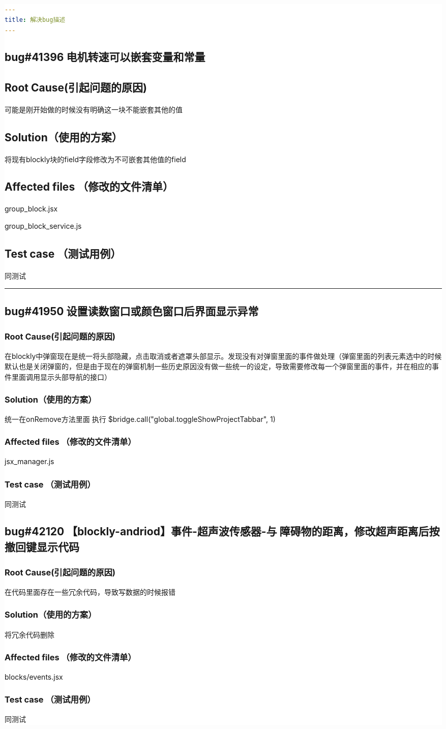 ```yaml
---
title: 解决bug描述
---
```

## bug#41396 电机转速可以嵌套变量和常量

## Root Cause(引起问题的原因)
可能是刚开始做的时候没有明确这一块不能嵌套其他的值
## Solution（使用的方案）
将现有blockly块的field字段修改为不可嵌套其他值的field
## Affected files （修改的文件清单）
group_block.jsx

group_block_service.js
## Test case （测试用例）
同测试

-----------

## bug#41950 设置读数窗口或颜色窗口后界面显示异常 

### Root Cause(引起问题的原因)
在blockly中弹窗现在是统一将头部隐藏，点击取消或者遮罩头部显示。发现没有对弹窗里面的事件做处理（弹窗里面的列表元素选中的时候默认也是关闭弹窗的，但是由于现在的弹窗机制一些历史原因没有做一些统一的设定，导致需要修改每一个弹窗里面的事件，并在相应的事件里面调用显示头部导航的接口）
### Solution（使用的方案）
统一在onRemove方法里面 执行 $bridge.call("global.toggleShowProjectTabbar", 1)
### Affected files （修改的文件清单）
jsx_manager.js
### Test case （测试用例）
同测试

## bug#42120 【blockly-andriod】事件-超声波传感器-与 障碍物的距离，修改超声距离后按撤回键显示代码

### Root Cause(引起问题的原因)
在代码里面存在一些冗余代码，导致写数据的时候报错
### Solution（使用的方案）
将冗余代码删除
### Affected files （修改的文件清单）
blocks/events.jsx
### Test case （测试用例）
同测试
